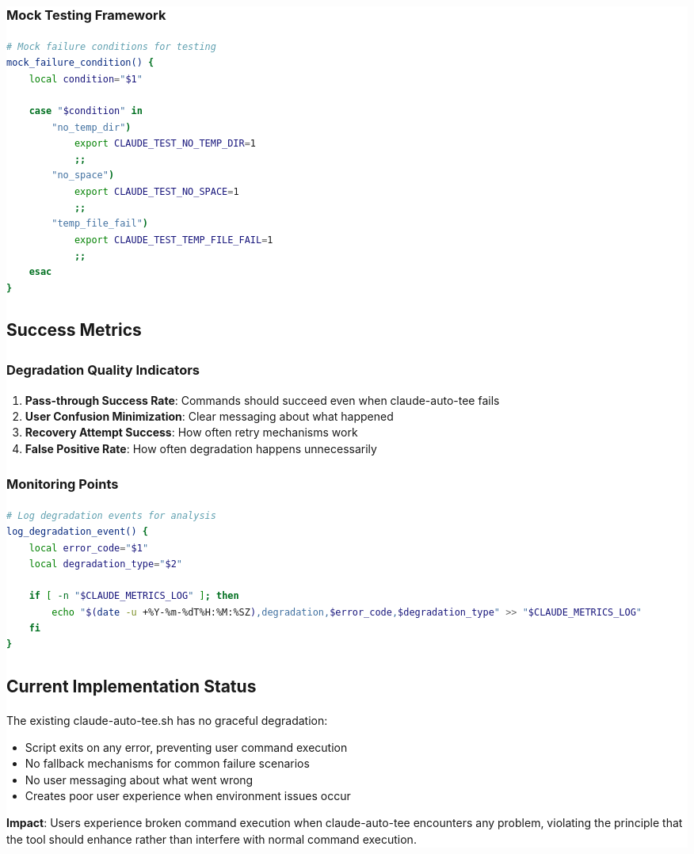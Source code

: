 ### Mock Testing Framework
```bash
# Mock failure conditions for testing
mock_failure_condition() {
    local condition="$1"
    
    case "$condition" in
        "no_temp_dir")
            export CLAUDE_TEST_NO_TEMP_DIR=1
            ;;
        "no_space")
            export CLAUDE_TEST_NO_SPACE=1
            ;;
        "temp_file_fail")
            export CLAUDE_TEST_TEMP_FILE_FAIL=1
            ;;
    esac
}
```

## Success Metrics

### Degradation Quality Indicators
1. **Pass-through Success Rate**: Commands should succeed even when claude-auto-tee fails
2. **User Confusion Minimization**: Clear messaging about what happened  
3. **Recovery Attempt Success**: How often retry mechanisms work
4. **False Positive Rate**: How often degradation happens unnecessarily

### Monitoring Points
```bash
# Log degradation events for analysis
log_degradation_event() {
    local error_code="$1"
    local degradation_type="$2"
    
    if [ -n "$CLAUDE_METRICS_LOG" ]; then
        echo "$(date -u +%Y-%m-%dT%H:%M:%SZ),degradation,$error_code,$degradation_type" >> "$CLAUDE_METRICS_LOG"
    fi
}
```

## Current Implementation Status

The existing claude-auto-tee.sh has no graceful degradation:
- Script exits on any error, preventing user command execution
- No fallback mechanisms for common failure scenarios  
- No user messaging about what went wrong
- Creates poor user experience when environment issues occur

**Impact**: Users experience broken command execution when claude-auto-tee encounters any problem, violating the principle that the tool should enhance rather than interfere with normal command execution.